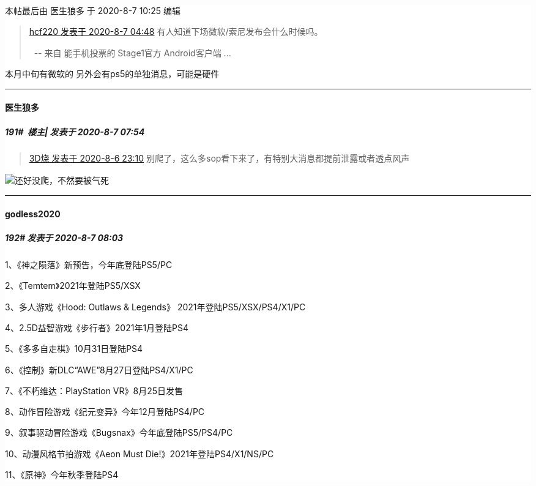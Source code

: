 

 本帖最后由 医生狼多 于 2020-8-7 10:25 编辑 
<blockquote><a href="httphttps://bbs.saraba1st.com/2b/forum.php?mod=redirect&amp;goto=findpost&amp;pid=48344449&amp;ptid=1952454" target="_blank">hcf220 发表于 2020-8-7 04:48</a>
有人知道下场微软/索尼发布会什么时候吗。

  -- 来自 能手机投票的 Stage1官方 Android客户端 ...</blockquote>
本月中旬有微软的
另外会有ps5的单独消息，可能是硬件







*****

####  医生狼多  
##### 191#         楼主| 发表于 2020-8-7 07:54



<blockquote><a href="httphttps://bbs.saraba1st.com/2b/forum.php?mod=redirect&amp;goto=findpost&amp;pid=48342544&amp;ptid=1952454" target="_blank">3D烧 发表于 2020-8-6 23:10</a>
别爬了，这么多sop看下来了，有特别大消息都提前泄露或者透点风声</blockquote>
<img src="https://static.saraba1st.com/image/smiley/face2017/068.png" referrerpolicy="no-referrer">还好没爬，不然要被气死







*****

####  godless2020  
##### 192#       发表于 2020-8-7 08:03




1、《神之陨落》新预告，今年底登陆PS5/PC

2、《Temtem》2021年登陆PS5/XSX

3、多人游戏《Hood: Outlaws &amp; Legends》 2021年登陆PS5/XSX/PS4/X1/PC

4、2.5D益智游戏《步行者》2021年1月登陆PS4

5、《多多自走棋》10月31日登陆PS4

6、《控制》新DLC“AWE”8月27日登陆PS4/X1/PC

7、《不朽维达：PlayStation VR》8月25日发售

8、动作冒险游戏《纪元变异》今年12月登陆PS4/PC

9、叙事驱动冒险游戏《Bugsnax》今年底登陆PS5/PS4/PC

10、动漫风格节拍游戏《Aeon Must Die!》2021年登陆PS4/X1/NS/PC

11、《原神》今年秋季登陆PS4
